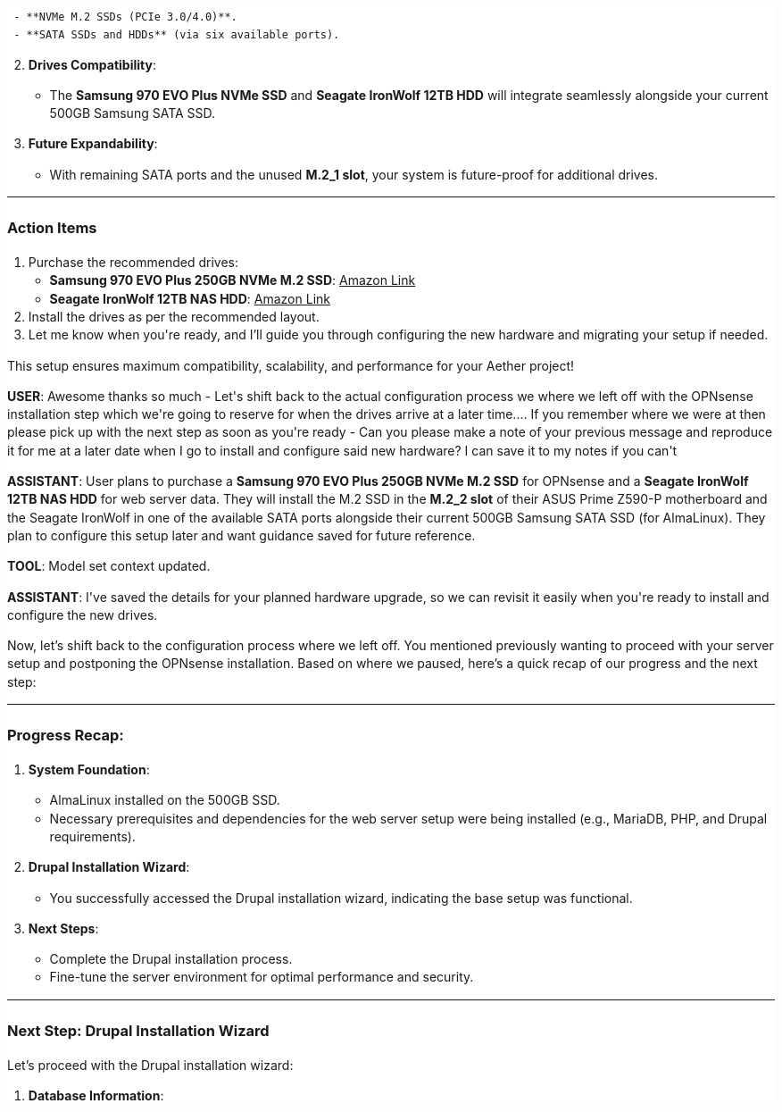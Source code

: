      - **NVMe M.2 SSDs (PCIe 3.0/4.0)**.
     - **SATA SSDs and HDDs** (via six available ports).

2. **Drives Compatibility**:
   - The **Samsung 970 EVO Plus NVMe SSD** and **Seagate IronWolf 12TB HDD** will integrate seamlessly alongside your current 500GB Samsung SATA SSD.

3. **Future Expandability**:
   - With remaining SATA ports and the unused **M.2_1 slot**, your system is future-proof for additional drives.

---

### **Action Items**
1. Purchase the recommended drives:
   - **Samsung 970 EVO Plus 250GB NVMe M.2 SSD**: [Amazon Link](https://www.amazon.com/SAMSUNG-970-EVO-Plus-MZ-V7S250B/dp/B07MBQPQ62)
   - **Seagate IronWolf 12TB NAS HDD**: [Amazon Link](https://www.amazon.com/Seagate-IronWolf-ST12000VN0008-Hard-Drive/dp/B07J351T2V)
2. Install the drives as per the recommended layout.
3. Let me know when you're ready, and I’ll guide you through configuring the new hardware and migrating your setup if needed.

This setup ensures maximum compatibility, scalability, and performance for your Aether project!

**USER**: Awesome thanks so much - Let's shift back to the actual configuration process we where we left off with the OPNsense installation step which we're going to reserve for when the drives arrive at a later time.... If you remember where we were at then please pick up with the next step as soon as you're ready - Can you please make a note of your previous message and reproduce it for me at a later date when I go to install and configure said new hardware? I can save it to my notes if you can't

**ASSISTANT**: User plans to purchase a **Samsung 970 EVO Plus 250GB NVMe M.2 SSD** for OPNsense and a **Seagate IronWolf 12TB NAS HDD** for web server data. They will install the M.2 SSD in the **M.2_2 slot** of their ASUS Prime Z590-P motherboard and the Seagate IronWolf in one of the available SATA ports alongside their current 500GB Samsung SATA SSD (for AlmaLinux). They plan to configure this setup later and want guidance saved for future reference.

**TOOL**: Model set context updated.

**ASSISTANT**: I've saved the details for your planned hardware upgrade, so we can revisit it easily when you're ready to install and configure the new drives.

Now, let’s shift back to the configuration process where we left off. You mentioned previously wanting to proceed with your server setup and postponing the OPNsense installation. Based on where we paused, here’s a quick recap of our progress and the next step:

---

### **Progress Recap**:
1. **System Foundation**:
   - AlmaLinux installed on the 500GB SSD.
   - Necessary prerequisites and dependencies for the web server setup were being installed (e.g., MariaDB, PHP, and Drupal requirements).

2. **Drupal Installation Wizard**:
   - You successfully accessed the Drupal installation wizard, indicating the base setup was functional.

3. **Next Steps**:
   - Complete the Drupal installation process.
   - Fine-tune the server environment for optimal performance and security.

---

### **Next Step: Drupal Installation Wizard**
Let’s proceed with the Drupal installation wizard:
1. **Database Information**: